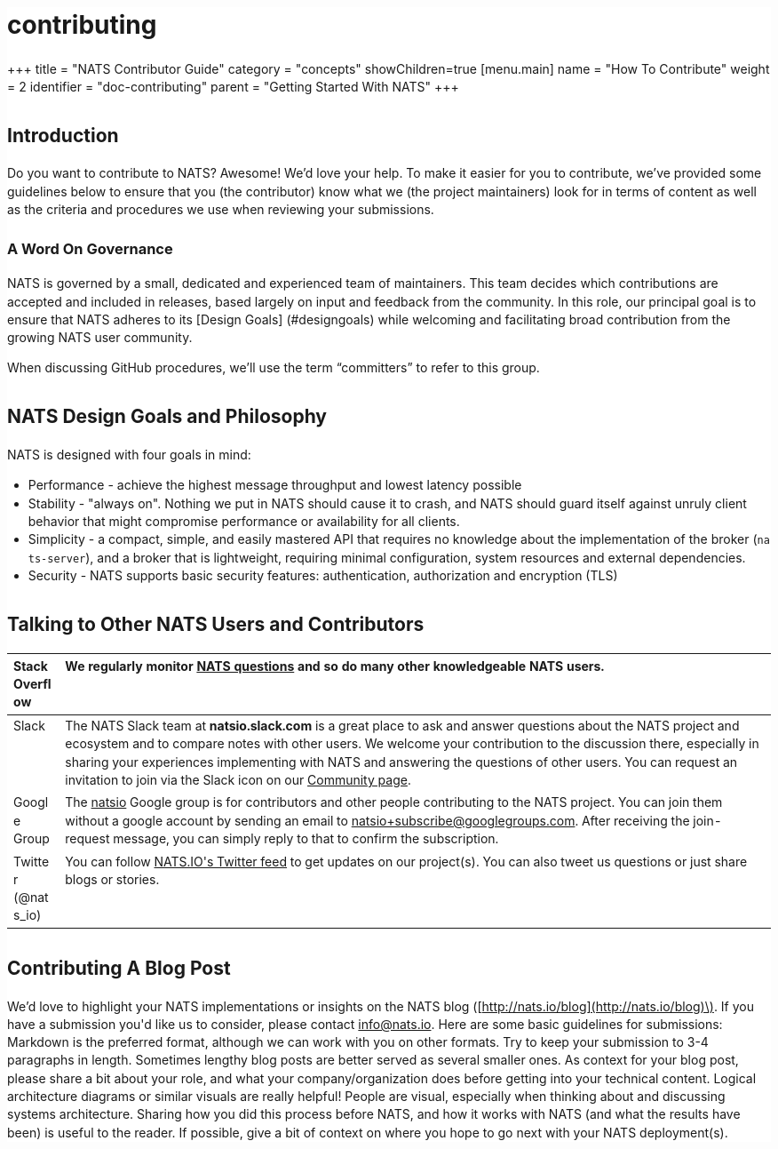 # contributing

+++ title = "NATS Contributor Guide" category = "concepts" showChildren=true \[menu.main\] name = "How To Contribute" weight = 2 identifier = "doc-contributing" parent = "Getting Started With NATS" +++

## Introduction

Do you want to contribute to NATS? Awesome! We’d love your help. To make it easier for you to contribute, we’ve provided some guidelines below to ensure that you \(the contributor\) know what we \(the project maintainers\) look for in terms of content as well as the criteria and procedures we use when reviewing your submissions.

### A Word On Governance

NATS is governed by a small, dedicated and experienced team of maintainers. This team decides which contributions are accepted and included in releases, based largely on input and feedback from the community. In this role, our principal goal is to ensure that NATS adheres to its \[Design Goals\] \(\#designgoals\) while welcoming and facilitating broad contribution from the growing NATS user community.

When discussing GitHub procedures, we’ll use the term “committers” to refer to this group.

##  NATS Design Goals and Philosophy

NATS is designed with four goals in mind:

* Performance - achieve the highest message throughput and lowest latency possible
* Stability - "always on". Nothing we put in NATS should cause it to crash, and NATS should guard itself against unruly client behavior that might compromise performance or availability for all clients.
* Simplicity - a compact, simple, and easily mastered API that requires no knowledge about the implementation of the broker \(`nats-server`\), and a broker that is lightweight, requiring minimal configuration, system resources and external dependencies.
* Security - NATS supports basic security features: authentication, authorization and encryption \(TLS\) 

##  Talking to Other NATS Users and Contributors

| Stack Overflow |  We regularly monitor [NATS questions](https://stackoverflow.com/search?tab=newest&q=NATS.IO) and so do many other knowledgeable NATS users. |
| :--- | :--- |
| Slack |  The NATS Slack team at **natsio.slack.com** is a great place to ask and answer questions about the NATS project and ecosystem and to compare notes with other users. We welcome your contribution to the discussion there, especially in sharing your experiences implementing with NATS and answering the questions of other users. You can request an invitation to join via the Slack icon on our [Community page](http://nats.io/community/). |
| Google Group |  The [natsio](contributing.md) Google group is for contributors and other people contributing to the NATS project. You can join them without a google account by sending an email to [natsio+subscribe@googlegroups.com](mailto:natsio+subscribe@googlegroups.com). After receiving the join-request message, you can simply reply to that to confirm the subscription. |
| Twitter \(@nats\_io\) |  You can follow [NATS.IO's Twitter feed](https://twitter.com/nats_io/) to get updates on our project\(s\). You can also tweet us questions or just share blogs or stories. |

## Contributing A Blog Post

We’d love to highlight your NATS implementations or insights on the NATS blog \([http://nats.io/blog](http://nats.io/blog)\). If you have a submission you'd like us to consider, please contact info@nats.io. Here are some basic guidelines for submissions: Markdown is the preferred format, although we can work with you on other formats. Try to keep your submission to 3-4 paragraphs in length. Sometimes lengthy blog posts are better served as several smaller ones. As context for your blog post, please share a bit about your role, and what your company/organization does before getting into your technical content. Logical architecture diagrams or similar visuals are really helpful! People are visual, especially when thinking about and discussing systems architecture. Sharing how you did this process before NATS, and how it works with NATS \(and what the results have been\) is useful to the reader. If possible, give a bit of context on where you hope to go next with your NATS deployment\(s\).
